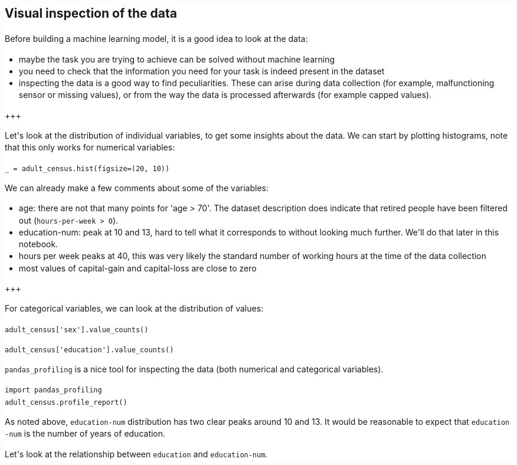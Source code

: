 ## Visual inspection of the data
Before building a machine learning model, it is a good idea to look at the
data:
* maybe the task you are trying to achieve can be solved without machine
  learning
* you need to check that the information you need for your task is indeed present in
the dataset
* inspecting the data is a good way to find peculiarities. These can
  arise during data collection (for example, malfunctioning sensor or missing
  values), or from the way the data is processed afterwards (for example capped
  values).

+++

Let's look at the distribution of individual variables, to get some insights
about the data. We can start by plotting histograms, note that this only
works for numerical variables:

```{code-cell}
_ = adult_census.hist(figsize=(20, 10))
```

We can already make a few comments about some of the variables:
* age: there are not that many points for 'age > 70'. The dataset description
does indicate that retired people have been filtered out (`hours-per-week > 0`).
* education-num: peak at 10 and 13, hard to tell what it corresponds to
without looking much further. We'll do that later in this notebook.
* hours per week peaks at 40, this was very likely the standard number of
working hours at the time of the data collection
* most values of capital-gain and capital-loss are close to zero

+++

For categorical variables, we can look at the distribution of values:

```{code-cell}
adult_census['sex'].value_counts()
```

```{code-cell}
adult_census['education'].value_counts()
```

`pandas_profiling` is a nice tool for inspecting the data (both numerical and
categorical variables).

```{code-cell}
import pandas_profiling
adult_census.profile_report()
```

As noted above, `education-num` distribution has two clear peaks around 10
and 13. It would be reasonable to expect that `education-num` is the number of
years of education.

Let's look at the relationship between `education` and `education-num`.
